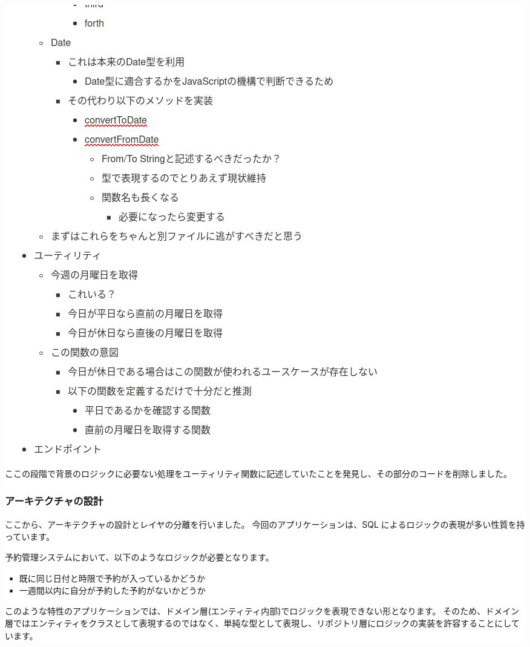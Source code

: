 ![](/images/69053b8d1dfe2c/2024-10-12-19-06-07.png)

ここの段階で背景のロジックに必要ない処理をユーティリティ関数に記述していたことを発見し、その部分のコードを削除しました。

### アーキテクチャの設計

ここから、アーキテクチャの設計とレイヤの分離を行いました。
今回のアプリケーションは、SQL によるロジックの表現が多い性質を持っています。

予約管理システムにおいて、以下のようなロジックが必要となります。

- 既に同じ日付と時限で予約が入っているかどうか
- 一週間以内に自分が予約した予約がないかどうか

このような特性のアプリケーションでは、ドメイン層(エンティティ内部)でロジックを表現できない形となります。
そのため、ドメイン層ではエンティティをクラスとして表現するのではなく、単純な型として表現し、リポジトリ層にロジックの実装を許容することにしています。
